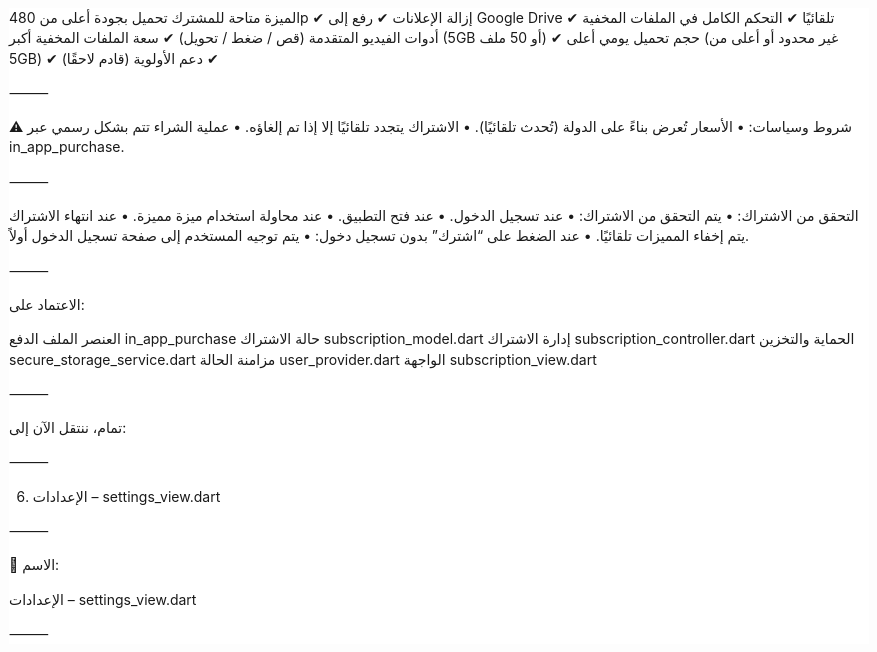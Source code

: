 الميزة	متاحة للمشترك
تحميل بجودة أعلى من 480p	✔
إزالة الإعلانات	✔
رفع إلى Google Drive تلقائيًا	✔
التحكم الكامل في الملفات المخفية	✔
أدوات الفيديو المتقدمة (قص / ضغط / تحويل)	✔
سعة الملفات المخفية أكبر (5GB أو 50 ملف)	✔
حجم تحميل يومي أعلى (غير محدود أو أعلى من 5GB)	✔
دعم الأولوية (قادم لاحقًا)	✔



⸻

⚠️ شروط وسياسات:
	•	الأسعار تُعرض بناءً على الدولة (تُحدث تلقائيًا).
	•	الاشتراك يتجدد تلقائيًا إلا إذا تم إلغاؤه.
	•	عملية الشراء تتم بشكل رسمي عبر in_app_purchase.

⸻

التحقق من الاشتراك:
	•	يتم التحقق من الاشتراك:
	•	عند تسجيل الدخول.
	•	عند فتح التطبيق.
	•	عند محاولة استخدام ميزة مميزة.
	•	عند انتهاء الاشتراك يتم إخفاء المميزات تلقائيًا.
	•	عند الضغط على “اشترك” بدون تسجيل دخول:
	•	يتم توجيه المستخدم إلى صفحة تسجيل الدخول أولاً.

⸻

الاعتماد على:

العنصر	الملف
الدفع	in_app_purchase
حالة الاشتراك	subscription_model.dart
إدارة الاشتراك	subscription_controller.dart
الحماية والتخزين	secure_storage_service.dart
مزامنة الحالة	user_provider.dart
الواجهة	subscription_view.dart



⸻

تمام، ننتقل الآن إلى:

⸻

6. الإعدادات – settings_view.dart

⸻

📌 الاسم:

الإعدادات – settings_view.dart

⸻
